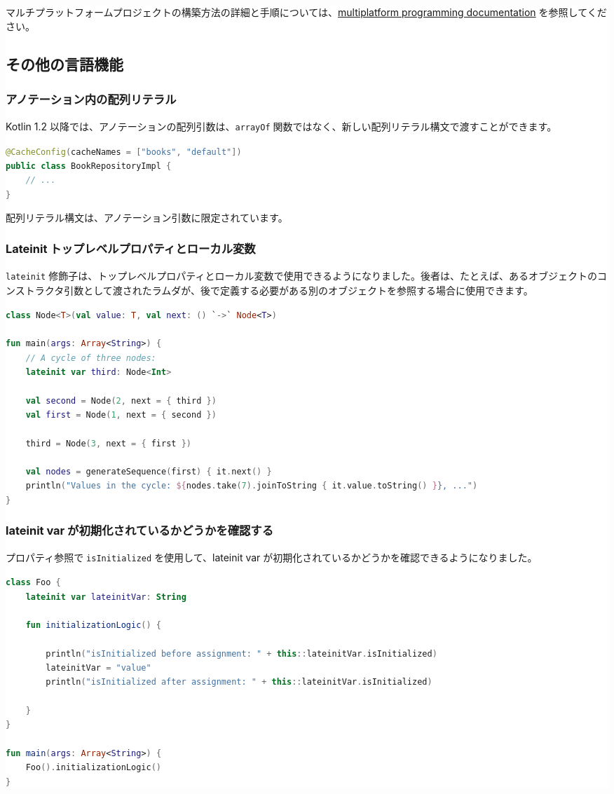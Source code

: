 マルチプラットフォームプロジェクトの構築方法の詳細と手順については、[multiplatform programming documentation](multiplatform-intro) を参照してください。

## その他の言語機能

### アノテーション内の配列リテラル

Kotlin 1.2 以降では、アノテーションの配列引数は、`arrayOf` 関数ではなく、新しい配列リテラル構文で渡すことができます。

```kotlin
@CacheConfig(cacheNames = ["books", "default"])
public class BookRepositoryImpl {
    // ...
}
```

配列リテラル構文は、アノテーション引数に限定されています。

### Lateinit トップレベルプロパティとローカル変数

`lateinit` 修飾子は、トップレベルプロパティとローカル変数で使用できるようになりました。後者は、たとえば、あるオブジェクトのコンストラクタ引数として渡されたラムダが、後で定義する必要がある別のオブジェクトを参照する場合に使用できます。

```kotlin
class Node<T>(val value: T, val next: () `->` Node<T>)

fun main(args: Array<String>) {
    // A cycle of three nodes:
    lateinit var third: Node<Int>

    val second = Node(2, next = { third })
    val first = Node(1, next = { second })

    third = Node(3, next = { first })

    val nodes = generateSequence(first) { it.next() }
    println("Values in the cycle: ${nodes.take(7).joinToString { it.value.toString() }}, ...")
}
```

### lateinit var が初期化されているかどうかを確認する

プロパティ参照で `isInitialized` を使用して、lateinit var が初期化されているかどうかを確認できるようになりました。

```kotlin
class Foo {
    lateinit var lateinitVar: String

    fun initializationLogic() {

        println("isInitialized before assignment: " + this::lateinitVar.isInitialized)
        lateinitVar = "value"
        println("isInitialized after assignment: " + this::lateinitVar.isInitialized)

    }
}

fun main(args: Array<String>) {
	Foo().initializationLogic()
}
```
